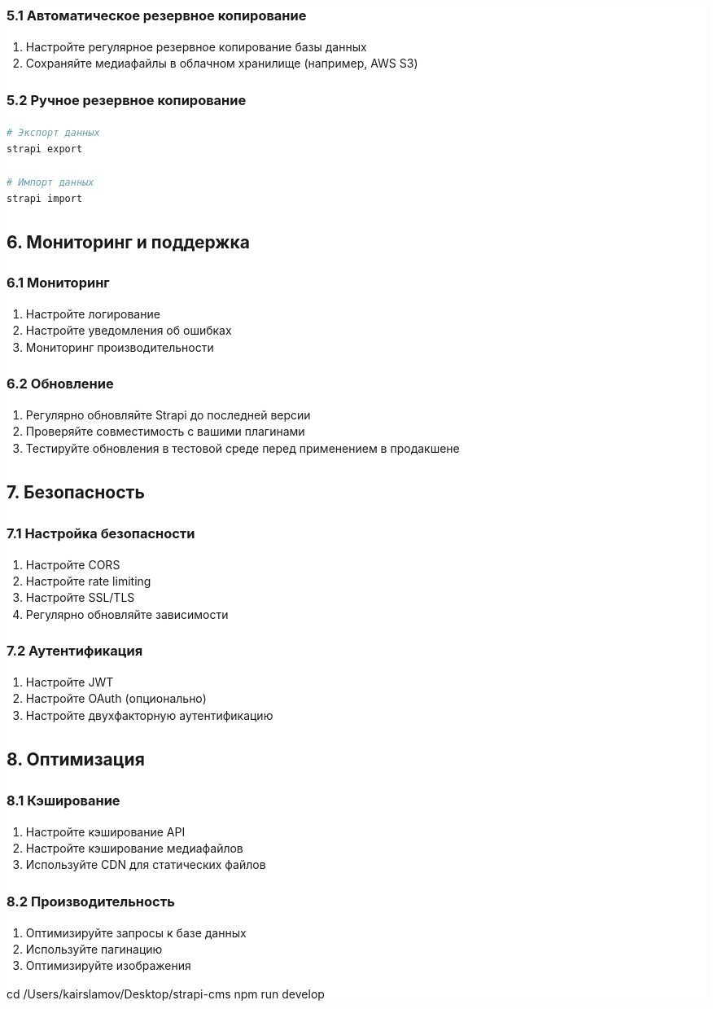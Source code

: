 ### 5.1 Автоматическое резервное копирование
1. Настройте регулярное резервное копирование базы данных
2. Сохраняйте медиафайлы в облачном хранилище (например, AWS S3)

### 5.2 Ручное резервное копирование
```bash
# Экспорт данных
strapi export

# Импорт данных
strapi import
```

## 6. Мониторинг и поддержка

### 6.1 Мониторинг
1. Настройте логирование
2. Настройте уведомления об ошибках
3. Мониторинг производительности

### 6.2 Обновление
1. Регулярно обновляйте Strapi до последней версии
2. Проверяйте совместимость с вашими плагинами
3. Тестируйте обновления в тестовой среде перед применением в продакшене

## 7. Безопасность

### 7.1 Настройка безопасности
1. Настройте CORS
2. Настройте rate limiting
3. Настройте SSL/TLS
4. Регулярно обновляйте зависимости

### 7.2 Аутентификация
1. Настройте JWT
2. Настройте OAuth (опционально)
3. Настройте двухфакторную аутентификацию

## 8. Оптимизация

### 8.1 Кэширование
1. Настройте кэширование API
2. Настройте кэширование медиафайлов
3. Используйте CDN для статических файлов

### 8.2 Производительность
1. Оптимизируйте запросы к базе данных
2. Используйте пагинацию
3. Оптимизируйте изображения 

cd /Users/kairslamov/Desktop/strapi-cms
npm run develop 